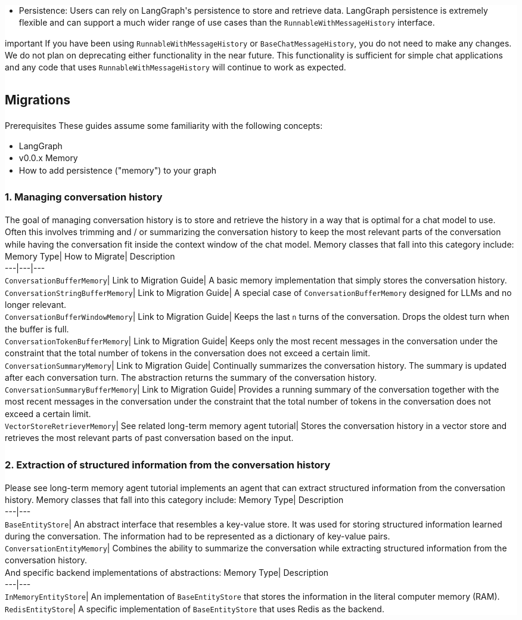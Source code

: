   * Persistence: Users can rely on LangGraph's persistence to store and retrieve data. LangGraph persistence is extremely flexible and can support a much wider range of use cases than the `RunnableWithMessageHistory` interface.


important
If you have been using `RunnableWithMessageHistory` or `BaseChatMessageHistory`, you do not need to make any changes. We do not plan on deprecating either functionality in the near future. This functionality is sufficient for simple chat applications and any code that uses `RunnableWithMessageHistory` will continue to work as expected.
## Migrations​
Prerequisites
These guides assume some familiarity with the following concepts:
  * LangGraph
  * v0.0.x Memory
  * How to add persistence ("memory") to your graph


### 1. Managing conversation history​
The goal of managing conversation history is to store and retrieve the history in a way that is optimal for a chat model to use.
Often this involves trimming and / or summarizing the conversation history to keep the most relevant parts of the conversation while having the conversation fit inside the context window of the chat model.
Memory classes that fall into this category include:
Memory Type| How to Migrate| Description  
---|---|---  
`ConversationBufferMemory`| Link to Migration Guide| A basic memory implementation that simply stores the conversation history.  
`ConversationStringBufferMemory`| Link to Migration Guide| A special case of `ConversationBufferMemory` designed for LLMs and no longer relevant.  
`ConversationBufferWindowMemory`| Link to Migration Guide| Keeps the last `n` turns of the conversation. Drops the oldest turn when the buffer is full.  
`ConversationTokenBufferMemory`| Link to Migration Guide| Keeps only the most recent messages in the conversation under the constraint that the total number of tokens in the conversation does not exceed a certain limit.  
`ConversationSummaryMemory`| Link to Migration Guide| Continually summarizes the conversation history. The summary is updated after each conversation turn. The abstraction returns the summary of the conversation history.  
`ConversationSummaryBufferMemory`| Link to Migration Guide| Provides a running summary of the conversation together with the most recent messages in the conversation under the constraint that the total number of tokens in the conversation does not exceed a certain limit.  
`VectorStoreRetrieverMemory`| See related long-term memory agent tutorial| Stores the conversation history in a vector store and retrieves the most relevant parts of past conversation based on the input.  
### 2. Extraction of structured information from the conversation history​
Please see long-term memory agent tutorial implements an agent that can extract structured information from the conversation history.
Memory classes that fall into this category include:
Memory Type| Description  
---|---  
`BaseEntityStore`| An abstract interface that resembles a key-value store. It was used for storing structured information learned during the conversation. The information had to be represented as a dictionary of key-value pairs.  
`ConversationEntityMemory`| Combines the ability to summarize the conversation while extracting structured information from the conversation history.  
And specific backend implementations of abstractions:
Memory Type| Description  
---|---  
`InMemoryEntityStore`| An implementation of `BaseEntityStore` that stores the information in the literal computer memory (RAM).  
`RedisEntityStore`| A specific implementation of `BaseEntityStore` that uses Redis as the backend.  